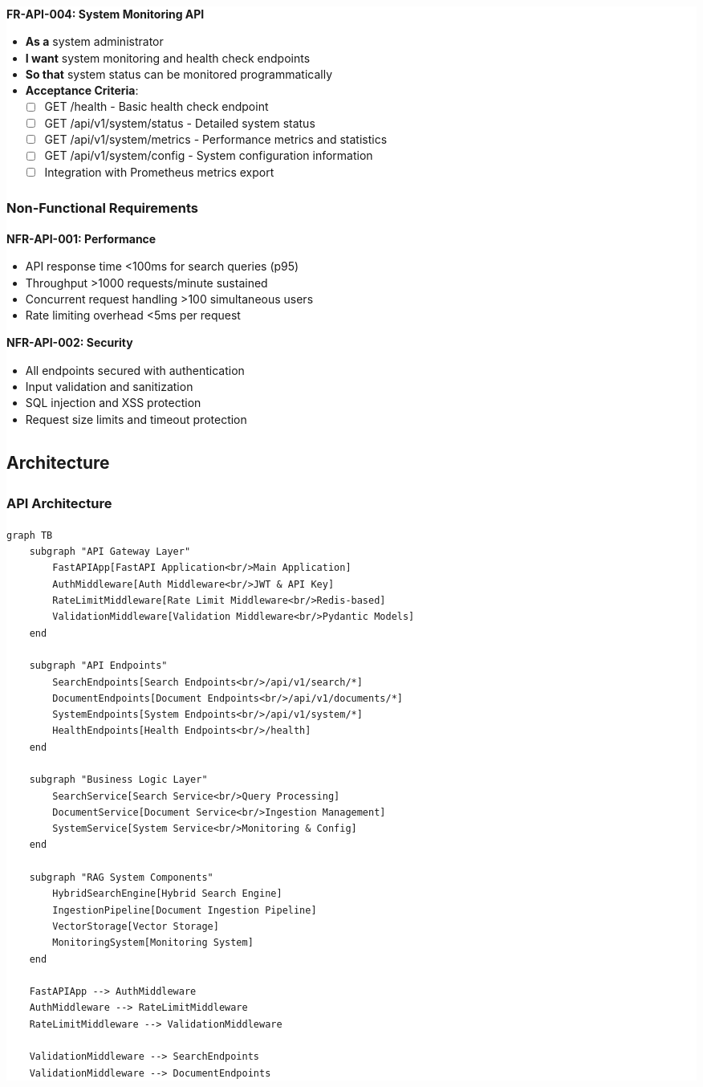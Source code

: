 **FR-API-004: System Monitoring API**
- **As a** system administrator
- **I want** system monitoring and health check endpoints
- **So that** system status can be monitored programmatically
- **Acceptance Criteria**:
  - [ ] GET /health - Basic health check endpoint
  - [ ] GET /api/v1/system/status - Detailed system status
  - [ ] GET /api/v1/system/metrics - Performance metrics and statistics
  - [ ] GET /api/v1/system/config - System configuration information
  - [ ] Integration with Prometheus metrics export

### Non-Functional Requirements

**NFR-API-001: Performance**
- API response time <100ms for search queries (p95)
- Throughput >1000 requests/minute sustained
- Concurrent request handling >100 simultaneous users
- Rate limiting overhead <5ms per request

**NFR-API-002: Security**
- All endpoints secured with authentication
- Input validation and sanitization
- SQL injection and XSS protection
- Request size limits and timeout protection

## Architecture

### API Architecture

```mermaid
graph TB
    subgraph "API Gateway Layer"
        FastAPIApp[FastAPI Application<br/>Main Application]
        AuthMiddleware[Auth Middleware<br/>JWT & API Key]
        RateLimitMiddleware[Rate Limit Middleware<br/>Redis-based]
        ValidationMiddleware[Validation Middleware<br/>Pydantic Models]
    end
    
    subgraph "API Endpoints"
        SearchEndpoints[Search Endpoints<br/>/api/v1/search/*]
        DocumentEndpoints[Document Endpoints<br/>/api/v1/documents/*]
        SystemEndpoints[System Endpoints<br/>/api/v1/system/*]
        HealthEndpoints[Health Endpoints<br/>/health]
    end
    
    subgraph "Business Logic Layer"
        SearchService[Search Service<br/>Query Processing]
        DocumentService[Document Service<br/>Ingestion Management]
        SystemService[System Service<br/>Monitoring & Config]
    end
    
    subgraph "RAG System Components"
        HybridSearchEngine[Hybrid Search Engine]
        IngestionPipeline[Document Ingestion Pipeline]
        VectorStorage[Vector Storage]
        MonitoringSystem[Monitoring System]
    end
    
    FastAPIApp --> AuthMiddleware
    AuthMiddleware --> RateLimitMiddleware
    RateLimitMiddleware --> ValidationMiddleware
    
    ValidationMiddleware --> SearchEndpoints
    ValidationMiddleware --> DocumentEndpoints
```